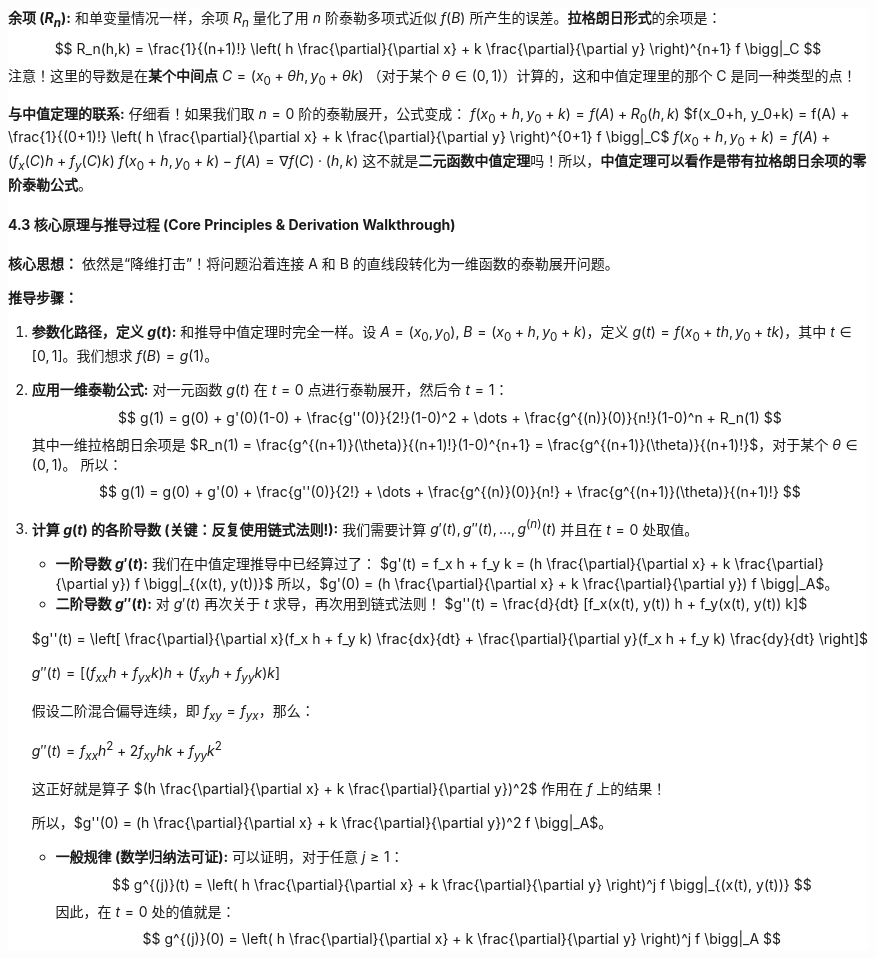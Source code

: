 **余项 ($R_n$):** 和单变量情况一样，余项 $R_n$ 量化了用 $n$ 阶泰勒多项式近似 $f(B)$ 所产生的误差。**拉格朗日形式**的余项是：
$$ R_n(h,k) = \frac{1}{(n+1)!} \left( h \frac{\partial}{\partial x} + k \frac{\partial}{\partial y} \right)^{n+1} f \bigg|_C $$
注意！这里的导数是在**某个中间点** $C = (x_0+\theta h, y_0+\theta k)$ （对于某个 $\theta \in (0, 1)$）计算的，这和中值定理里的那个 C 是同一种类型的点！

**与中值定理的联系:** 仔细看！如果我们取 $n=0$ 阶的泰勒展开，公式变成：
$f(x_0+h, y_0+k) = f(A) + R_0(h,k)$
$f(x_0+h, y_0+k) = f(A) + \frac{1}{(0+1)!} \left( h \frac{\partial}{\partial x} + k \frac{\partial}{\partial y} \right)^{0+1} f \bigg|_C$
$f(x_0+h, y_0+k) = f(A) + (f_x(C)h + f_y(C)k)$
$f(x_0+h, y_0+k) - f(A) = \nabla f(C) \cdot (h, k)$
这不就是**二元函数中值定理**吗！所以，**中值定理可以看作是带有拉格朗日余项的零阶泰勒公式**。

#### 4.3 核心原理与推导过程 (Core Principles & Derivation Walkthrough)

**核心思想：** 依然是“降维打击”！将问题沿着连接 A 和 B 的直线段转化为一维函数的泰勒展开问题。

**推导步骤：**

1.  **参数化路径，定义 $g(t)$:** 和推导中值定理时完全一样。设 $A=(x_0, y_0)$, $B=(x_0+h, y_0+k)$，定义 $g(t) = f(x_0+th, y_0+tk)$，其中 $t \in [0, 1]$。我们想求 $f(B) = g(1)$。

2.  **应用一维泰勒公式:** 对一元函数 $g(t)$ 在 $t=0$ 点进行泰勒展开，然后令 $t=1$：
    $$ g(1) = g(0) + g'(0)(1-0) + \frac{g''(0)}{2!}(1-0)^2 + \dots + \frac{g^{(n)}(0)}{n!}(1-0)^n + R_n(1) $$
    其中一维拉格朗日余项是 $R_n(1) = \frac{g^{(n+1)}(\theta)}{(n+1)!}(1-0)^{n+1} = \frac{g^{(n+1)}(\theta)}{(n+1)!}$，对于某个 $\theta \in (0, 1)$。
    所以：
    $$ g(1) = g(0) + g'(0) + \frac{g''(0)}{2!} + \dots + \frac{g^{(n)}(0)}{n!} + \frac{g^{(n+1)}(\theta)}{(n+1)!} $$

3.  **计算 $g(t)$ 的各阶导数 (关键：反复使用链式法则!):** 我们需要计算 $g'(t), g''(t), \dots, g^{(n)}(t)$ 并且在 $t=0$ 处取值。
    *   **一阶导数 $g'(t)$:** 我们在中值定理推导中已经算过了：
      $g'(t) = f_x h + f_y k = (h \frac{\partial}{\partial x} + k \frac{\partial}{\partial y}) f \bigg|_{(x(t), y(t))}$
      所以，$g'(0) = (h \frac{\partial}{\partial x} + k \frac{\partial}{\partial y}) f \bigg|_A$。
    *   **二阶导数 $g''(t)$:** 对 $g'(t)$ 再次关于 $t$ 求导，再次用到链式法则！
      $g''(t) = \frac{d}{dt} [f_x(x(t), y(t)) h + f_y(x(t), y(t)) k]$

      $g''(t) = \left[ \frac{\partial}{\partial x}(f_x h + f_y k) \frac{dx}{dt} + \frac{\partial}{\partial y}(f_x h + f_y k) \frac{dy}{dt} \right]$

	  $g''(t) = [(f_{xx} h + f_{yx} k) h + (f_{xy} h + f_{yy} k) k]$

	  假设二阶混合偏导连续，即 $f_{xy}=f_{yx}$，那么：

	  $g''(t) = f_{xx} h^2 + 2 f_{xy} hk + f_{yy} k^2$

	  这正好就是算子 $(h \frac{\partial}{\partial x} + k \frac{\partial}{\partial y})^2$ 作用在 $f$ 上的结果！

	  所以，$g''(0) = (h \frac{\partial}{\partial x} + k \frac{\partial}{\partial y})^2 f \bigg|_A$。
    *   **一般规律 (数学归纳法可证):** 可以证明，对于任意 $j \ge 1$：
      $$ g^{(j)}(t) = \left( h \frac{\partial}{\partial x} + k \frac{\partial}{\partial y} \right)^j f \bigg|_{(x(t), y(t))} $$
      因此，在 $t=0$ 处的值就是：
      $$ g^{(j)}(0) = \left( h \frac{\partial}{\partial x} + k \frac{\partial}{\partial y} \right)^j f \bigg|_A $$
